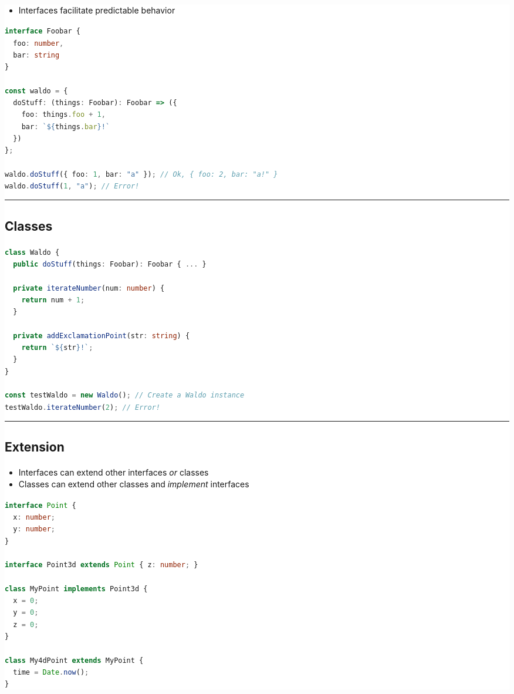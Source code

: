 
- Interfaces facilitate predictable behavior

```ts
interface Foobar {
  foo: number,
  bar: string
}

const waldo = {
  doStuff: (things: Foobar): Foobar => ({
    foo: things.foo + 1,
    bar: `${things.bar}!`
  })
};

waldo.doStuff({ foo: 1, bar: "a" }); // Ok, { foo: 2, bar: "a!" }
waldo.doStuff(1, "a"); // Error!
```

---

## Classes

```ts
class Waldo {
  public doStuff(things: Foobar): Foobar { ... }

  private iterateNumber(num: number) {
    return num + 1;
  }

  private addExclamationPoint(str: string) {
    return `${str}!`;
  }
}

const testWaldo = new Waldo(); // Create a Waldo instance
testWaldo.iterateNumber(2); // Error!
```

---

## Extension

- Interfaces can extend other interfaces *or* classes
- Classes can extend other classes and *implement* interfaces

```ts
interface Point {
  x: number;
  y: number;
}

interface Point3d extends Point { z: number; }

class MyPoint implements Point3d {
  x = 0;
  y = 0;
  z = 0;
}

class My4dPoint extends MyPoint {
  time = Date.now();
}
```
